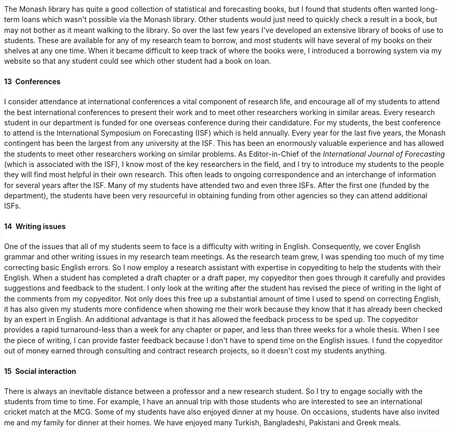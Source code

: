 
The Monash library has quite a good collection of statistical and forecasting books, but I found that students often wanted long-term loans which wasn't possible via the Monash library. Other students would just need to quickly check a result in a book, but may not bother as it meant walking to the library. So over the last few years I've developed an extensive library of books of use to students. These are available for any of my research team to borrow, and most students will have several of my books on their shelves at any one time. When it became difficult to keep track of where the books were, I introduced a borrowing system via my website so that any student could see which other student had a book on loan.


#### 13  Conferences


I consider attendance at international conferences a vital component of research life, and encourage all of my students to attend the best international conferences to present their work and to meet other researchers working in similar areas. Every research student in our department is funded for one overseas conference during their candidature. For my students, the best conference to attend is the International Symposium on Forecasting (ISF) which is held annually. Every year for the last five years, the Monash contingent has been the largest from any university at the ISF. This has been an enormously valuable experience and has allowed the students to meet other researchers working on similar problems. As Editor-in-Chief of the _International Journal of Forecasting_ (which is associated with the ISF), I know most of the key researchers in the field, and I try to introduce my students to the people they will find most helpful in their own research. This often leads to ongoing correspondence and an interchange of information for several years after the ISF. Many of my students have attended two and even three ISFs. After the first one (funded by the department), the students have been very resourceful in obtaining funding from other agencies so they can attend additional ISFs.


#### 14  Writing issues


One of the issues that all of my students seem to face is a difficulty with writing in English. Consequently, we cover English grammar and other writing issues in my research team meetings. As the research team grew, I was spending too much of my time correcting basic English errors. So I now employ a research assistant with expertise in copyediting to help the students with their English. When a student has completed a draft chapter or a draft paper, my copyeditor then goes through it carefully and provides suggestions and feedback to the student. I only look at the writing after the student has revised the piece of writing in the light of the comments from my copyeditor. Not only does this free up a substantial amount of time I used to spend on correcting English, it has also given my students more confidence when showing me their work because they know that it has already been checked by an expert in English. An additional advantage is that it has allowed the feedback process to be sped up. The copyeditor provides a rapid turnaround-less than a week for any chapter or paper, and less than three weeks for a whole thesis. When I see the piece of writing, I can provide faster feedback because I don't have to spend time on the English issues. I fund the copyeditor out of money earned through consulting and contract research projects, so it doesn't cost my students anything.


#### 15  Social interaction


There is always an inevitable distance between a professor and a new research student. So I try to engage socially with the students from time to time. For example, I have an annual trip with those students who are interested to see an international cricket match at the MCG. Some of my students have also enjoyed dinner at my house. On occasions, students have also invited me and my family for dinner at their homes. We have enjoyed many Turkish, Bangladeshi, Pakistani and Greek meals.
